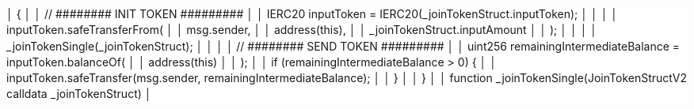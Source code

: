 │     {                                                                                                                                                                                                           │
│         // ######## INIT TOKEN #########                                                                                                                                                                        │
│         IERC20 inputToken = IERC20(_joinTokenStruct.inputToken);                                                                                                                                                │
│                                                                                                                                                                                                                 │
│         inputToken.safeTransferFrom(                                                                                                                                                                            │
│             msg.sender,                                                                                                                                                                                         │
│             address(this),                                                                                                                                                                                      │
│             _joinTokenStruct.inputAmount                                                                                                                                                                        │
│         );                                                                                                                                                                                                      │
│                                                                                                                                                                                                                 │
│         _joinTokenSingle(_joinTokenStruct);                                                                                                                                                                     │
│                                                                                                                                                                                                                 │
│         // ######## SEND TOKEN #########                                                                                                                                                                        │
│         uint256 remainingIntermediateBalance = inputToken.balanceOf(                                                                                                                                            │
│             address(this)                                                                                                                                                                                       │
│         );                                                                                                                                                                                                      │
│         if (remainingIntermediateBalance > 0) {                                                                                                                                                                 │
│             inputToken.safeTransfer(msg.sender, remainingIntermediateBalance);                                                                                                                                  │
│         }                                                                                                                                                                                                       │
│     }                                                                                                                                                                                                           │
│     function _joinTokenSingle(JoinTokenStructV2 calldata _joinTokenStruct)                                                                                                                                      │